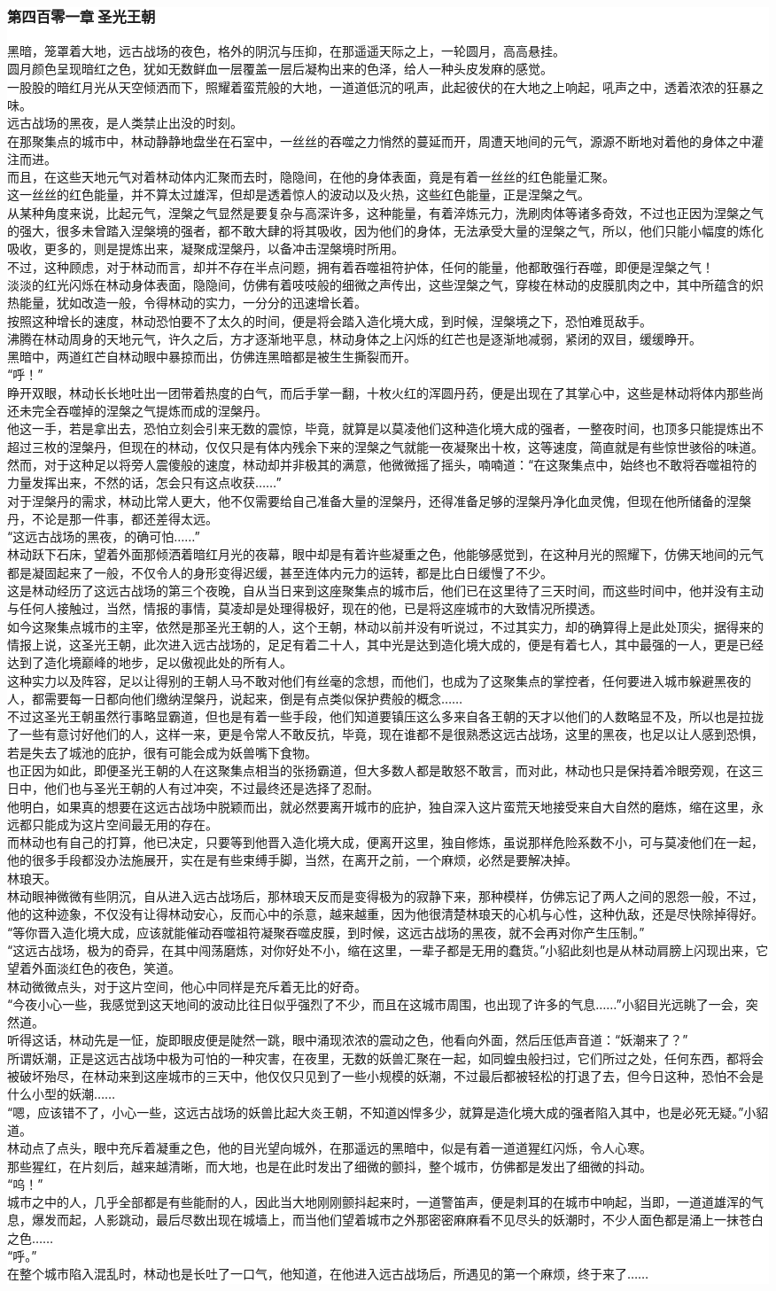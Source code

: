   
### 第四百零一章 圣光王朝  
黑暗，笼罩着大地，远古战场的夜色，格外的阴沉与压抑，在那遥遥天际之上，一轮圆月，高高悬挂。  
圆月颜色呈现暗红之色，犹如无数鲜血一层覆盖一层后凝构出来的色泽，给人一种头皮发麻的感觉。  
一股股的暗红月光从天空倾洒而下，照耀着蛮荒般的大地，一道道低沉的吼声，此起彼伏的在大地之上响起，吼声之中，透着浓浓的狂暴之味。  
远古战场的黑夜，是人类禁止出没的时刻。  
在那聚集点的城市中，林动静静地盘坐在石室中，一丝丝的吞噬之力悄然的蔓延而开，周遭天地间的元气，源源不断地对着他的身体之中灌注而进。  
而且，在这些天地元气对着林动体内汇聚而去时，隐隐间，在他的身体表面，竟是有着一丝丝的红色能量汇聚。  
这一丝丝的红色能量，并不算太过雄浑，但却是透着惊人的波动以及火热，这些红色能量，正是涅槃之气。  
从某种角度来说，比起元气，涅槃之气显然是要复杂与高深许多，这种能量，有着淬炼元力，洗刷肉体等诸多奇效，不过也正因为涅槃之气的强大，很多未曾踏入涅槃境的强者，都不敢大肆的将其吸收，因为他们的身体，无法承受大量的涅槃之气，所以，他们只能小幅度的炼化吸收，更多的，则是提炼出来，凝聚成涅槃丹，以备冲击涅槃境时所用。  
不过，这种顾虑，对于林动而言，却并不存在半点问题，拥有着吞噬祖符护体，任何的能量，他都敢强行吞噬，即便是涅槃之气！  
淡淡的红光闪烁在林动身体表面，隐隐间，仿佛有着吱吱般的细微之声传出，这些涅槃之气，穿梭在林动的皮膜肌肉之中，其中所蕴含的炽热能量，犹如改造一般，令得林动的实力，一分分的迅速增长着。  
按照这种增长的速度，林动恐怕要不了太久的时间，便是将会踏入造化境大成，到时候，涅槃境之下，恐怕难觅敌手。  
沸腾在林动周身的天地元气，许久之后，方才逐渐地平息，林动身体之上闪烁的红芒也是逐渐地减弱，紧闭的双目，缓缓睁开。  
黑暗中，两道红芒自林动眼中暴掠而出，仿佛连黑暗都是被生生撕裂而开。  
“呼！”  
睁开双眼，林动长长地吐出一团带着热度的白气，而后手掌一翻，十枚火红的浑圆丹药，便是出现在了其掌心中，这些是林动将体内那些尚还未完全吞噬掉的涅槃之气提炼而成的涅槃丹。  
他这一手，若是拿出去，恐怕立刻会引来无数的震惊，毕竟，就算是以莫凌他们这种造化境大成的强者，一整夜时间，也顶多只能提炼出不超过三枚的涅槃丹，但现在的林动，仅仅只是有体内残余下来的涅槃之气就能一夜凝聚出十枚，这等速度，简直就是有些惊世骇俗的味道。  
然而，对于这种足以将旁人震傻般的速度，林动却并非极其的满意，他微微摇了摇头，喃喃道：“在这聚集点中，始终也不敢将吞噬祖符的力量发挥出来，不然的话，怎会只有这点收获……”  
对于涅槃丹的需求，林动比常人更大，他不仅需要给自己准备大量的涅槃丹，还得准备足够的涅槃丹净化血灵傀，但现在他所储备的涅槃丹，不论是那一件事，都还差得太远。  
“这远古战场的黑夜，的确可怕……”  
林动跃下石床，望着外面那倾洒着暗红月光的夜幕，眼中却是有着许些凝重之色，他能够感觉到，在这种月光的照耀下，仿佛天地间的元气都是凝固起来了一般，不仅令人的身形变得迟缓，甚至连体内元力的运转，都是比白日缓慢了不少。  
这是林动经历了这远古战场的第三个夜晚，自从当日来到这座聚集点的城市后，他们已在这里待了三天时间，而这些时间中，他并没有主动与任何人接触过，当然，情报的事情，莫凌却是处理得极好，现在的他，已是将这座城市的大致情况所摸透。  
如今这聚集点城市的主宰，依然是那圣光王朝的人，这个王朝，林动以前并没有听说过，不过其实力，却的确算得上是此处顶尖，据得来的情报上说，这圣光王朝，此次进入远古战场的，足足有着二十人，其中光是达到造化境大成的，便是有着七人，其中最强的一人，更是已经达到了造化境巅峰的地步，足以傲视此处的所有人。  
这种实力以及阵容，足以让得别的王朝人马不敢对他们有丝毫的念想，而他们，也成为了这聚集点的掌控者，任何要进入城市躲避黑夜的人，都需要每一日都向他们缴纳涅槃丹，说起来，倒是有点类似保护费般的概念……  
不过这圣光王朝虽然行事略显霸道，但也是有着一些手段，他们知道要镇压这么多来自各王朝的天才以他们的人数略显不及，所以也是拉拢了一些有意讨好他们的人，这样一来，更是令常人不敢反抗，毕竟，现在谁都不是很熟悉这远古战场，这里的黑夜，也足以让人感到恐惧，若是失去了城池的庇护，很有可能会成为妖兽嘴下食物。  
也正因为如此，即便圣光王朝的人在这聚集点相当的张扬霸道，但大多数人都是敢怒不敢言，而对此，林动也只是保持着冷眼旁观，在这三日中，他们也与圣光王朝的人有过冲突，不过最终还是选择了忍耐。  
他明白，如果真的想要在这远古战场中脱颖而出，就必然要离开城市的庇护，独自深入这片蛮荒天地接受来自大自然的磨炼，缩在这里，永远都只能成为这片空间最无用的存在。  
而林动也有自己的打算，他已决定，只要等到他晋入造化境大成，便离开这里，独自修炼，虽说那样危险系数不小，可与莫凌他们在一起，他的很多手段都没办法施展开，实在是有些束缚手脚，当然，在离开之前，一个麻烦，必然是要解决掉。  
林琅天。  
林动眼神微微有些阴沉，自从进入远古战场后，那林琅天反而是变得极为的寂静下来，那种模样，仿佛忘记了两人之间的恩怨一般，不过，他的这种迹象，不仅没有让得林动安心，反而心中的杀意，越来越重，因为他很清楚林琅天的心机与心性，这种仇敌，还是尽快除掉得好。  
“等你晋入造化境大成，应该就能催动吞噬祖符凝聚吞噬皮膜，到时候，这远古战场的黑夜，就不会再对你产生压制。”  
“这远古战场，极为的奇异，在其中闯荡磨炼，对你好处不小，缩在这里，一辈子都是无用的蠢货。”小貂此刻也是从林动肩膀上闪现出来，它望着外面淡红色的夜色，笑道。  
林动微微点头，对于这片空间，他心中同样是充斥着无比的好奇。  
“今夜小心一些，我感觉到这天地间的波动比往日似乎强烈了不少，而且在这城市周围，也出现了许多的气息……”小貂目光远眺了一会，突然道。  
听得这话，林动先是一怔，旋即眼皮便是陡然一跳，眼中涌现浓浓的震动之色，他看向外面，然后压低声音道：“妖潮来了？”  
所谓妖潮，正是这远古战场中极为可怕的一种灾害，在夜里，无数的妖兽汇聚在一起，如同蝗虫般扫过，它们所过之处，任何东西，都将会被破坏殆尽，在林动来到这座城市的三天中，他仅仅只见到了一些小规模的妖潮，不过最后都被轻松的打退了去，但今日这种，恐怕不会是什么小型的妖潮……  
“嗯，应该错不了，小心一些，这远古战场的妖兽比起大炎王朝，不知道凶悍多少，就算是造化境大成的强者陷入其中，也是必死无疑。”小貂道。  
林动点了点头，眼中充斥着凝重之色，他的目光望向城外，在那遥远的黑暗中，似是有着一道道猩红闪烁，令人心寒。  
那些猩红，在片刻后，越来越清晰，而大地，也是在此时发出了细微的颤抖，整个城市，仿佛都是发出了细微的抖动。  
“呜！”  
城市之中的人，几乎全部都是有些能耐的人，因此当大地刚刚颤抖起来时，一道警笛声，便是刺耳的在城市中响起，当即，一道道雄浑的气息，爆发而起，人影跳动，最后尽数出现在城墙上，而当他们望着城市之外那密密麻麻看不见尽头的妖潮时，不少人面色都是涌上一抹苍白之色……  
“呼。”  
在整个城市陷入混乱时，林动也是长吐了一口气，他知道，在他进入远古战场后，所遇见的第一个麻烦，终于来了……  
  